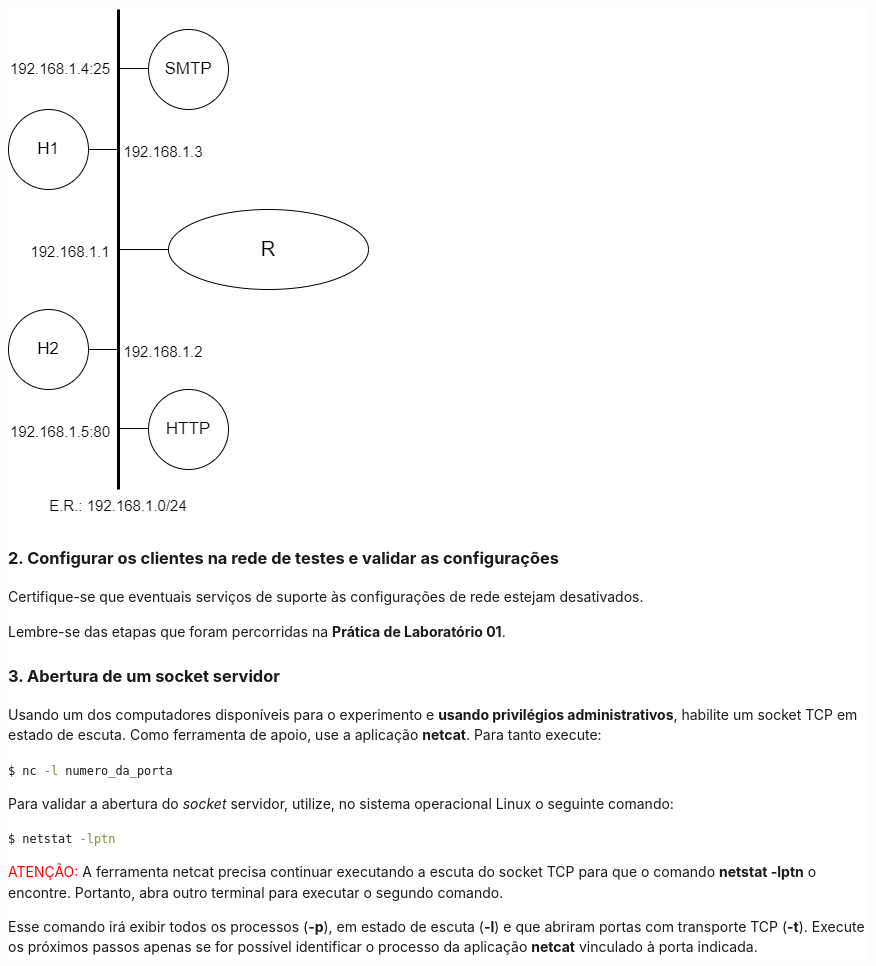   <img src="../../img/topologia_experimento3.png" alt="image">
</p>

### 2. Configurar os clientes na rede de testes e validar as configurações
Certifique-se que eventuais serviços de suporte às configurações de rede estejam desativados.

Lembre-se das etapas que foram percorridas na **Prática de Laboratório 01**.

### 3. Abertura de um socket servidor
Usando um dos computadores disponíveis para o experimento e **usando privilégios administrativos**, habilite um socket TCP em estado de escuta. Como ferramenta de apoio, use a aplicação **netcat**. Para tanto execute:
```bash
$ nc -l numero_da_porta
```

Para validar a abertura do *socket* servidor, utilize, no sistema operacional Linux o seguinte comando:
```bash
$ netstat -lptn
```
<t style="color: red;">ATENÇÃO:</t> A ferramenta netcat precisa continuar executando a escuta do socket TCP para que o comando **netstat -lptn** o encontre. Portanto, abra outro terminal para executar o segundo comando.

Esse comando irá exibir todos os processos (**-p**), em estado de escuta (**-l**) e que abriram portas com transporte TCP (**-t**). Execute os próximos passos apenas se for possível identificar o processo da aplicação **netcat** vinculado à porta indicada.
